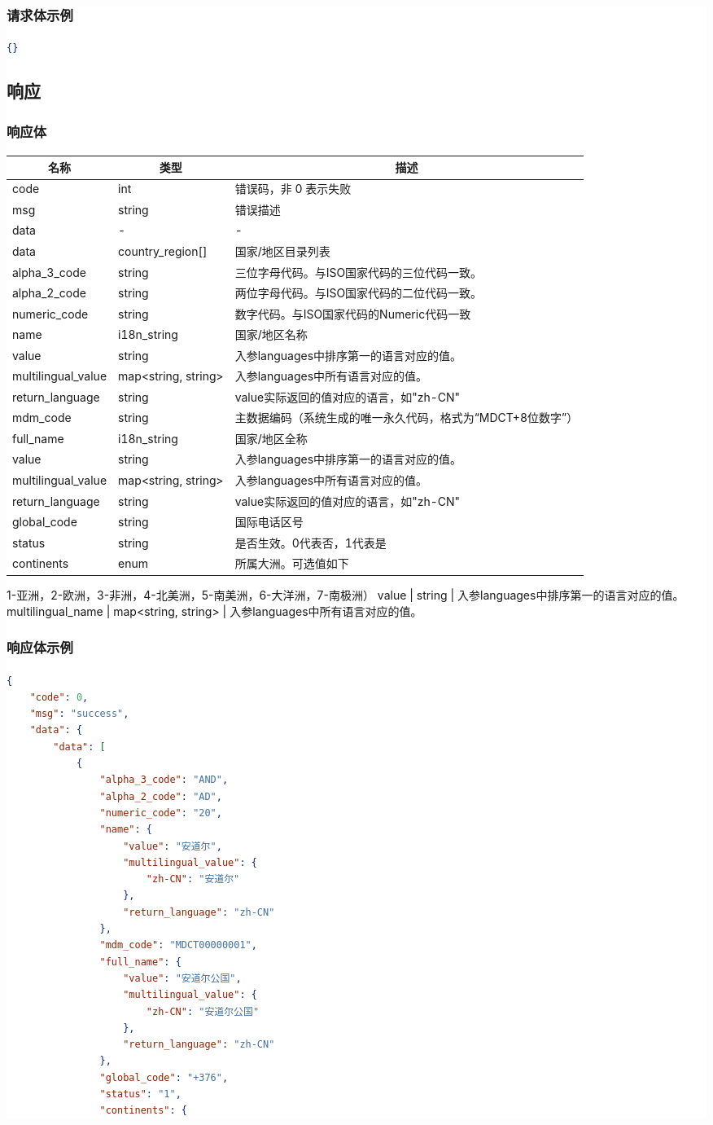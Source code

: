 ### 请求体示例
```json
{}
```

## 响应

### 响应体

名称 | 类型 | 描述
--- | --- | ---
code | int | 错误码，非 0 表示失败
msg | string | 错误描述
data | \- | \-
data | country_region\[\] | 国家/地区目录列表
alpha_3_code | string | 三位字母代码。与ISO国家代码的三位代码一致。
alpha_2_code | string | 两位字母代码。与ISO国家代码的二位代码一致。
numeric_code | string | 数字代码。与ISO国家代码的Numeric代码一致
name | i18n_string | 国家/地区名称
value | string | 入参languages中排序第一的语言对应的值。
multilingual_value | map&lt;string, string&gt; | 入参languages中所有语言对应的值。
return_language | string | value实际返回的值对应的语言，如"zh-CN"
mdm_code | string | 主数据编码（系统生成的唯一永久代码，格式为“MDCT+8位数字”）
full_name | i18n_string | 国家/地区全称
value | string | 入参languages中排序第一的语言对应的值。
multilingual_value | map&lt;string, string&gt; | 入参languages中所有语言对应的值。
return_language | string | value实际返回的值对应的语言，如"zh-CN"
global_code | string | 国际电话区号
status | string | 是否生效。0代表否，1代表是
continents | enum | 所属大洲。可选值如下  
1-亚洲，2-欧洲，3-非洲，4-北美洲，5-南美洲，6-大洋洲，7-南极洲）
value | string | 入参languages中排序第一的语言对应的值。
multilingual_name | map&lt;string, string&gt; | 入参languages中所有语言对应的值。

### 响应体示例
```json
{
    "code": 0,
    "msg": "success",
    "data": {
        "data": [
            {
                "alpha_3_code": "AND",
                "alpha_2_code": "AD",
                "numeric_code": "20",
                "name": {
                    "value": "安道尔",
                    "multilingual_value": {
                        "zh-CN": "安道尔"
                    },
                    "return_language": "zh-CN"
                },
                "mdm_code": "MDCT00000001",
                "full_name": {
                    "value": "安道尔公国",
                    "multilingual_value": {
                        "zh-CN": "安道尔公国"
                    },
                    "return_language": "zh-CN"
                },
                "global_code": "+376",
                "status": "1",
                "continents": {
```